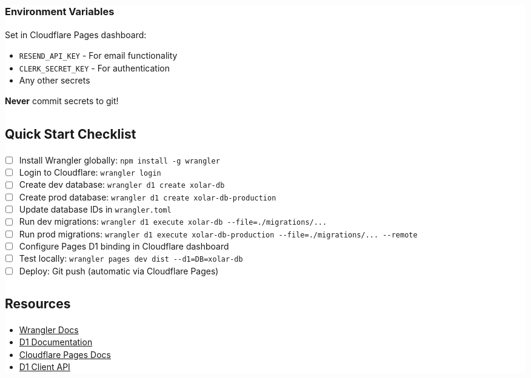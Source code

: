 ### Environment Variables
Set in Cloudflare Pages dashboard:
- `RESEND_API_KEY` - For email functionality
- `CLERK_SECRET_KEY` - For authentication
- Any other secrets

**Never** commit secrets to git!

## Quick Start Checklist

- [ ] Install Wrangler globally: `npm install -g wrangler`
- [ ] Login to Cloudflare: `wrangler login`
- [ ] Create dev database: `wrangler d1 create xolar-db`
- [ ] Create prod database: `wrangler d1 create xolar-db-production`
- [ ] Update database IDs in `wrangler.toml`
- [ ] Run dev migrations: `wrangler d1 execute xolar-db --file=./migrations/...`
- [ ] Run prod migrations: `wrangler d1 execute xolar-db-production --file=./migrations/... --remote`
- [ ] Configure Pages D1 binding in Cloudflare dashboard
- [ ] Test locally: `wrangler pages dev dist --d1=DB=xolar-db`
- [ ] Deploy: Git push (automatic via Cloudflare Pages)

## Resources

- [Wrangler Docs](https://developers.cloudflare.com/workers/wrangler/)
- [D1 Documentation](https://developers.cloudflare.com/d1/)
- [Cloudflare Pages Docs](https://developers.cloudflare.com/pages/)
- [D1 Client API](https://developers.cloudflare.com/d1/platform/client-api/)
